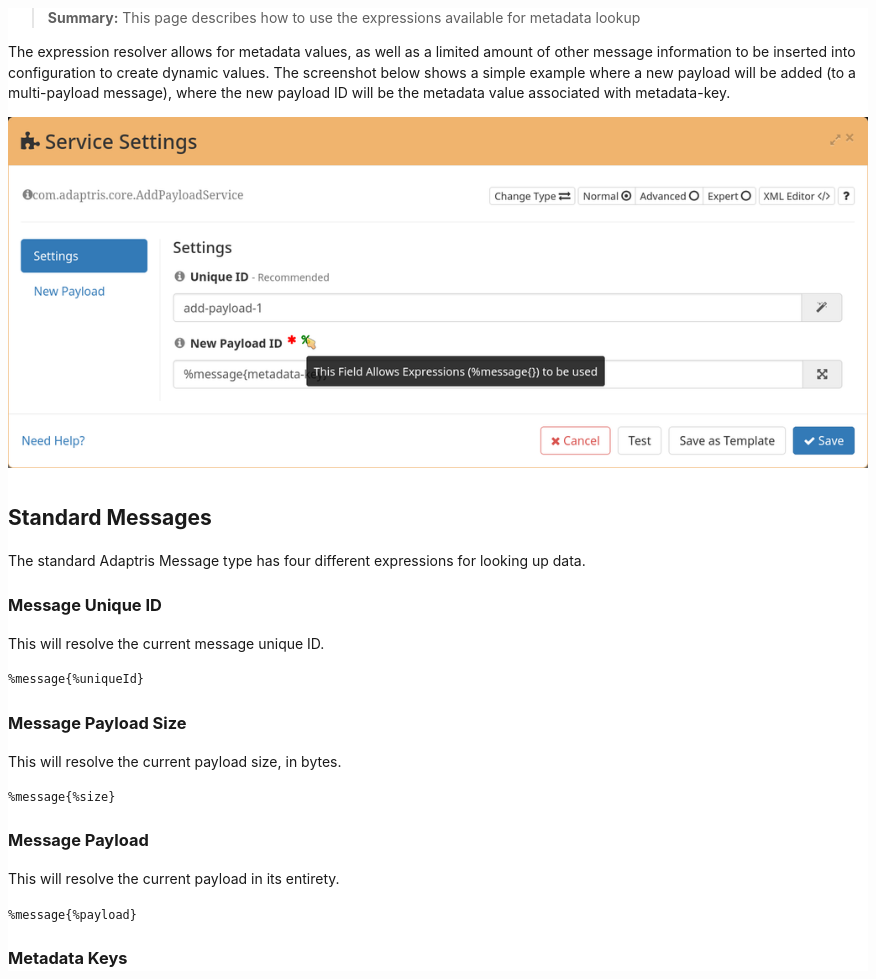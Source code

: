 > **Summary:** This page describes how to use the expressions available for metadata lookup

The expression resolver allows for metadata values, as well as a limited
amount of other message information to be inserted into configuration
to create dynamic values. The screenshot below shows a simple example
where a new payload will be added (to a multi-payload message), where
the new payload ID will be the metadata value associated with
metadata-key.

![Expression Resolver Example](../../images/advanced/expression-resolver.png)

## Standard Messages

The standard Adaptris Message type has four different expressions for
looking up data.

### Message Unique ID

This will resolve the current message unique ID.

    %message{​%uniqueId}

### Message Payload Size

This will resolve the current payload size, in bytes.

    %message{​%size}

### Message Payload

This will resolve the current payload in its entirety.

    %message{​%payload}

### Metadata Keys
